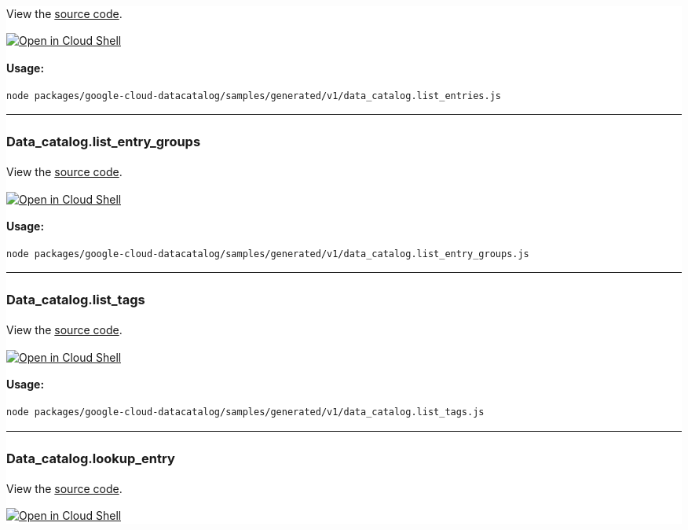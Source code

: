 View the [source code](https://github.com/googleapis/google-cloud-node/blob/main/packages/google-cloud-datacatalog/samples/generated/v1/data_catalog.list_entries.js).

[![Open in Cloud Shell][shell_img]](https://console.cloud.google.com/cloudshell/open?git_repo=https://github.com/googleapis/google-cloud-node&page=editor&open_in_editor=packages/google-cloud-datacatalog/samples/generated/v1/data_catalog.list_entries.js,samples/README.md)

__Usage:__


`node packages/google-cloud-datacatalog/samples/generated/v1/data_catalog.list_entries.js`


-----




### Data_catalog.list_entry_groups

View the [source code](https://github.com/googleapis/google-cloud-node/blob/main/packages/google-cloud-datacatalog/samples/generated/v1/data_catalog.list_entry_groups.js).

[![Open in Cloud Shell][shell_img]](https://console.cloud.google.com/cloudshell/open?git_repo=https://github.com/googleapis/google-cloud-node&page=editor&open_in_editor=packages/google-cloud-datacatalog/samples/generated/v1/data_catalog.list_entry_groups.js,samples/README.md)

__Usage:__


`node packages/google-cloud-datacatalog/samples/generated/v1/data_catalog.list_entry_groups.js`


-----




### Data_catalog.list_tags

View the [source code](https://github.com/googleapis/google-cloud-node/blob/main/packages/google-cloud-datacatalog/samples/generated/v1/data_catalog.list_tags.js).

[![Open in Cloud Shell][shell_img]](https://console.cloud.google.com/cloudshell/open?git_repo=https://github.com/googleapis/google-cloud-node&page=editor&open_in_editor=packages/google-cloud-datacatalog/samples/generated/v1/data_catalog.list_tags.js,samples/README.md)

__Usage:__


`node packages/google-cloud-datacatalog/samples/generated/v1/data_catalog.list_tags.js`


-----




### Data_catalog.lookup_entry

View the [source code](https://github.com/googleapis/google-cloud-node/blob/main/packages/google-cloud-datacatalog/samples/generated/v1/data_catalog.lookup_entry.js).

[![Open in Cloud Shell][shell_img]](https://console.cloud.google.com/cloudshell/open?git_repo=https://github.com/googleapis/google-cloud-node&page=editor&open_in_editor=packages/google-cloud-datacatalog/samples/generated/v1/data_catalog.lookup_entry.js,samples/README.md)


[//]: # "This README.md file is auto-generated, all changes to this file will be lost."
[//]: # "To regenerate it, use `python -m synthtool`."
[shell_img]: https://gstatic.com/cloudssh/images/open-btn.png
[shell_link]: https://console.cloud.google.com/cloudshell/open?git_repo=https://github.com/googleapis/google-cloud-node&page=editor&open_in_editor=samples/README.md
[product-docs]: https://cloud.google.com/data-catalog/